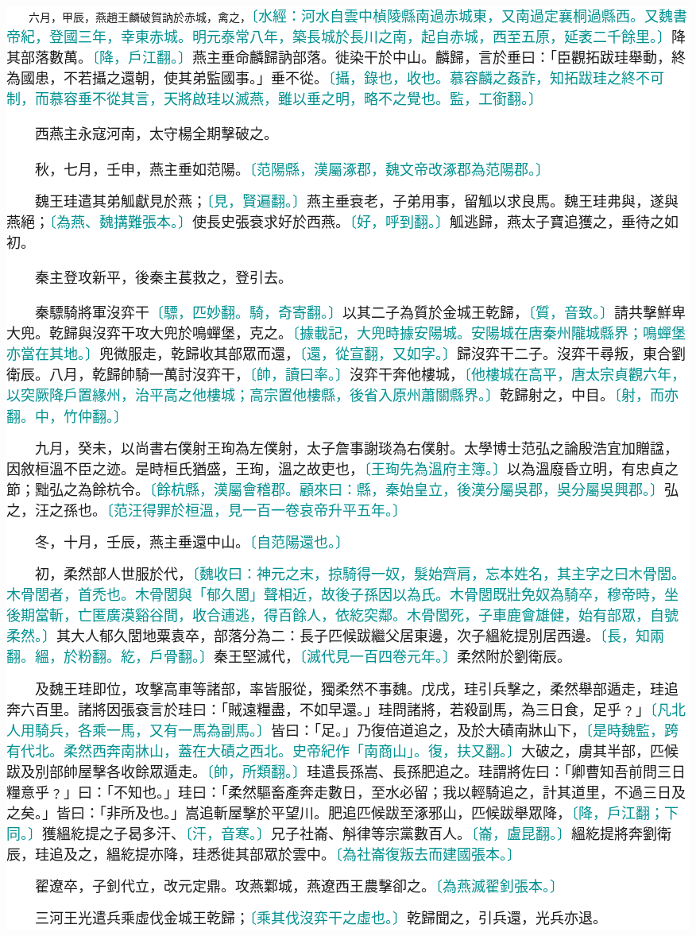  　　六月，甲辰，燕趙王麟破賀訥於赤城，禽之，</font><font size=4px color="#009090"><font size=4px>〔水經：河水自雲中楨陵縣南過赤城東，又南過定襄桐過縣西。又魏書帝紀，登國三年，幸東赤城。明元泰常八年，築長城於長川之南，起自赤城，西至五原，延袤二千餘里。〕</font></font><font size=4px>降其部落數萬。</font><font size=4px color="#009090"><font size=4px>〔降，戶江翻。〕</font></font><font size=4px>燕主垂命麟歸訥部落。徙染干於中山。麟歸，言於垂曰：「臣觀拓跋珪舉動，終為國患，不若攝之還朝，使其弟監國事。」垂不從。</font><font size=4px color="#009090"><font size=4px>〔攝，錄也，收也。慕容麟之姦詐，知拓跋珪之終不可制，而慕容垂不從其言，天將啟珪以滅燕，雖以垂之明，略不之覺也。監，工銜翻。〕</font></font><font size=4px>

 　　西燕主永寇河南，太守楊全期擊破之。

 　　秋，七月，壬申，燕主垂如范陽。</font><font size=4px color="#009090"><font size=4px>〔范陽縣，漢屬涿郡，魏文帝改涿郡為范陽郡。〕</font></font><font size=4px>

 　　魏王珪遣其弟觚獻見於燕；</font><font size=4px color="#009090"><font size=4px>〔見，賢遍翻。〕</font></font><font size=4px>燕主垂衰老，子弟用事，留觚以求良馬。魏王珪弗與，遂與燕絕；</font><font size=4px color="#009090"><font size=4px>〔為燕、魏搆難張本。〕</font></font><font size=4px>使長史張袞求好於西燕。</font><font size=4px color="#009090"><font size=4px>〔好，呼到翻。〕</font></font><font size=4px>觚逃歸，燕太子寶追獲之，垂待之如初。

 　　秦主登攻新平，後秦主萇救之，登引去。

 　　秦驃騎將軍沒弈干</font><font size=4px color="#009090"><font size=4px>〔驃，匹妙翻。騎，奇寄翻。〕</font></font><font size=4px>以其二子為質於金城王乾歸，</font><font size=4px color="#009090"><font size=4px>〔質，音致。〕</font></font><font size=4px>請共擊鮮卑大兜。乾歸與沒弈干攻大兜於鳴蟬堡，克之。</font><font size=4px color="#009090"><font size=4px>〔據載記，大兜時據安陽城。安陽城在唐秦州隴城縣界；鳴蟬堡亦當在其地。〕</font></font><font size=4px>兜微服走，乾歸收其部眾而還，</font><font size=4px color="#009090"><font size=4px>〔還，從宣翻，又如字。〕</font></font><font size=4px>歸沒弈干二子。沒弈干尋叛，東合劉衛辰。八月，乾歸帥騎一萬討沒弈干，</font><font size=4px color="#009090"><font size=4px>〔帥，讀曰率。〕</font></font><font size=4px>沒弈干奔他樓城，</font><font size=4px color="#009090"><font size=4px>〔他樓城在高平，唐太宗貞觀六年，以突厥降戶置緣州，治平高之他樓城；高宗置他樓縣，後省入原州蕭關縣界。〕</font></font><font size=4px>乾歸射之，中目。</font><font size=4px color="#009090"><font size=4px>〔射，而亦翻。中，竹仲翻。〕</font></font><font size=4px>

 　　九月，癸未，以尚書右僕射王珣為左僕射，太子詹事謝琰為右僕射。太學博士范弘之論殷浩宜加贈諡，因敘桓溫不臣之迹。是時桓氏猶盛，王珣，溫之故吏也，</font><font size=4px color="#009090"><font size=4px>〔王珣先為溫府主簿。〕</font></font><font size=4px>以為溫廢昏立明，有忠貞之節；黜弘之為餘杭令。</font><font size=4px color="#009090"><font size=4px>〔餘杭縣，漢屬會稽郡。顧來曰：縣，秦始皇立，後漢分屬吳郡，吳分屬吳興郡。〕</font></font><font size=4px>弘之，汪之孫也。</font><font size=4px color="#009090"><font size=4px>〔范汪得罪於桓溫，見一百一卷哀帝升平五年。〕</font></font><font size=4px>

 　　冬，十月，壬辰，燕主垂還中山。</font><font size=4px color="#009090"><font size=4px>〔自范陽還也。〕</font></font><font size=4px>

 　　初，柔然部人世服於代，</font><font size=4px color="#009090"><font size=4px>〔魏收曰：神元之末，掠騎得一奴，髮始齊肩，忘本姓名，其主字之曰木骨閭。木骨閭者，首禿也。木骨閭與「郁久閭」聲相近，故後子孫因以為氏。木骨閭既壯免奴為騎卒，穆帝時，坐後期當斬，亡匿廣漠谿谷間，收合逋逃，得百餘人，依紇突鄰。木骨閭死，子車鹿會雄健，始有部眾，自號柔然。〕</font></font><font size=4px>其大人郁久閭地粟袁卒，部落分為二：長子匹候跋繼父居東邊，次子縕紇提別居西邊。</font><font size=4px color="#009090"><font size=4px>〔長，知兩翻。縕，於粉翻。紇，戶骨翻。〕</font></font><font size=4px>秦王堅滅代，</font><font size=4px color="#009090"><font size=4px>〔滅代見一百四卷元年。〕</font></font><font size=4px>柔然附於劉衛辰。

 　　及魏王珪即位，攻擊高車等諸部，率皆服從，獨柔然不事魏。戊戌，珪引兵擊之，柔然舉部遁走，珪追奔六百里。諸將因張袞言於珪曰：「賊遠糧盡，不如早還。」珪問諸將，若殺副馬，為三日食，足乎﹖」</font><font size=4px color="#009090"><font size=4px>〔凡北人用騎兵，各乘一馬，又有一馬為副馬。〕</font></font><font size=4px>皆曰：「足。」乃復倍道追之，及於大磧南牀山下，</font><font size=4px color="#009090"><font size=4px>〔是時魏監，跨有代北。柔然西奔南牀山，蓋在大磧之西北。史帝紀作「南商山」。復，扶又翻。〕</font></font><font size=4px>大破之，虜其半部，匹候跋及別部帥屋擊各收餘眾遁走。</font><font size=4px color="#009090"><font size=4px>〔帥，所類翻。〕</font></font><font size=4px>珪遣長孫嵩、長孫肥追之。珪謂將佐曰：「卿曹知吾前問三日糧意乎﹖」曰：「不知也。」珪曰：「柔然驅畜產奔走數日，至水必留；我以輕騎追之，計其道里，不過三日及之矣。」皆曰：「非所及也。」嵩追斬屋擊於平望川。肥追匹候跋至涿邪山，匹候跋舉眾降，</font><font size=4px color="#009090"><font size=4px>〔降，戶江翻；下同。〕</font></font><font size=4px>獲縕紇提之子曷多汗、</font><font size=4px color="#009090"><font size=4px>〔汗，音寒。〕</font></font><font size=4px>兄子社崙、斛律等宗黨數百人。</font><font size=4px color="#009090"><font size=4px>〔崙，盧昆翻。〕</font></font><font size=4px>縕紇提將奔劉衛辰，珪追及之，縕紇提亦降，珪悉徙其部眾於雲中。</font><font size=4px color="#009090"><font size=4px>〔為社崙復叛去而建國張本。〕</font></font><font size=4px>

 　　翟遼卒，子釗代立，改元定鼎。攻燕鄴城，燕遼西王農擊卻之。</font><font size=4px color="#009090"><font size=4px>〔為燕滅翟釗張本。〕</font></font><font size=4px>

 　　三河王光遣兵乘虛伐金城王乾歸；</font><font size=4px color="#009090"><font size=4px>〔乘其伐沒弈干之虛也。〕</font></font><font size=4px>乾歸聞之，引兵還，光兵亦退。

